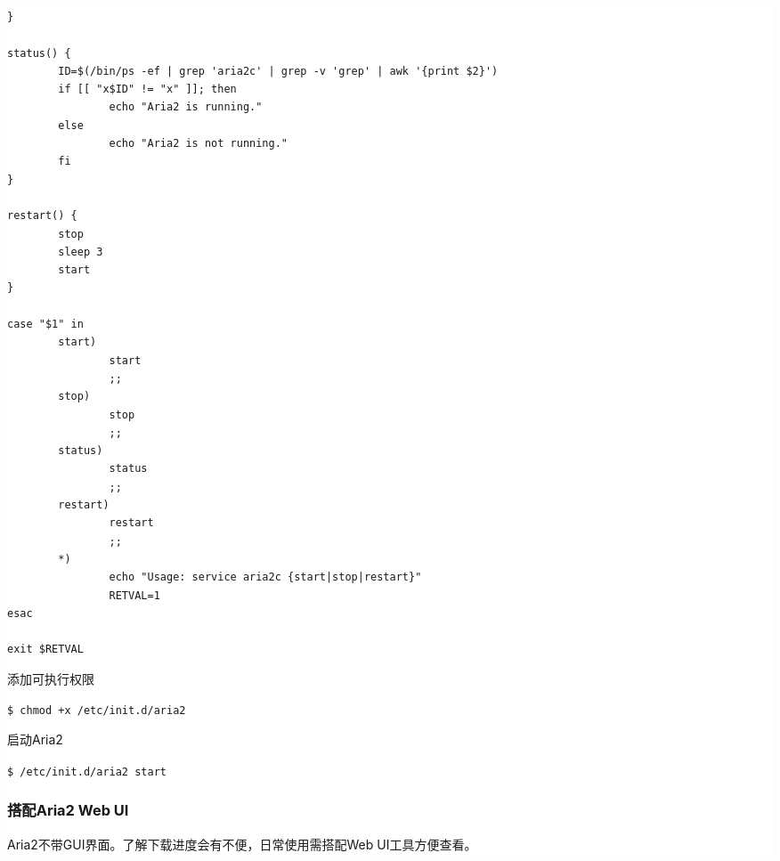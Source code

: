 ```
}
 
status() {
        ID=$(/bin/ps -ef | grep 'aria2c' | grep -v 'grep' | awk '{print $2}')
        if [[ "x$ID" != "x" ]]; then
                echo "Aria2 is running."
        else
                echo "Aria2 is not running."
        fi
}
 
restart() {
        stop
        sleep 3
        start
}
 
case "$1" in
        start)
                start
                ;;
        stop)
                stop
                ;;
        status) 
                status
                ;;
        restart)
                restart
                ;;
        *)
                echo "Usage: service aria2c {start|stop|restart}"
                RETVAL=1                             
esac                                                 
                                                      
exit $RETVAL 
```
 
添加可执行权限

```
$ chmod +x /etc/init.d/aria2
```

启动Aria2

```
$ /etc/init.d/aria2 start
```

### 搭配Aria2 Web UI

Aria2不带GUI界面。了解下载进度会有不便，日常使用需搭配Web UI工具方便查看。
